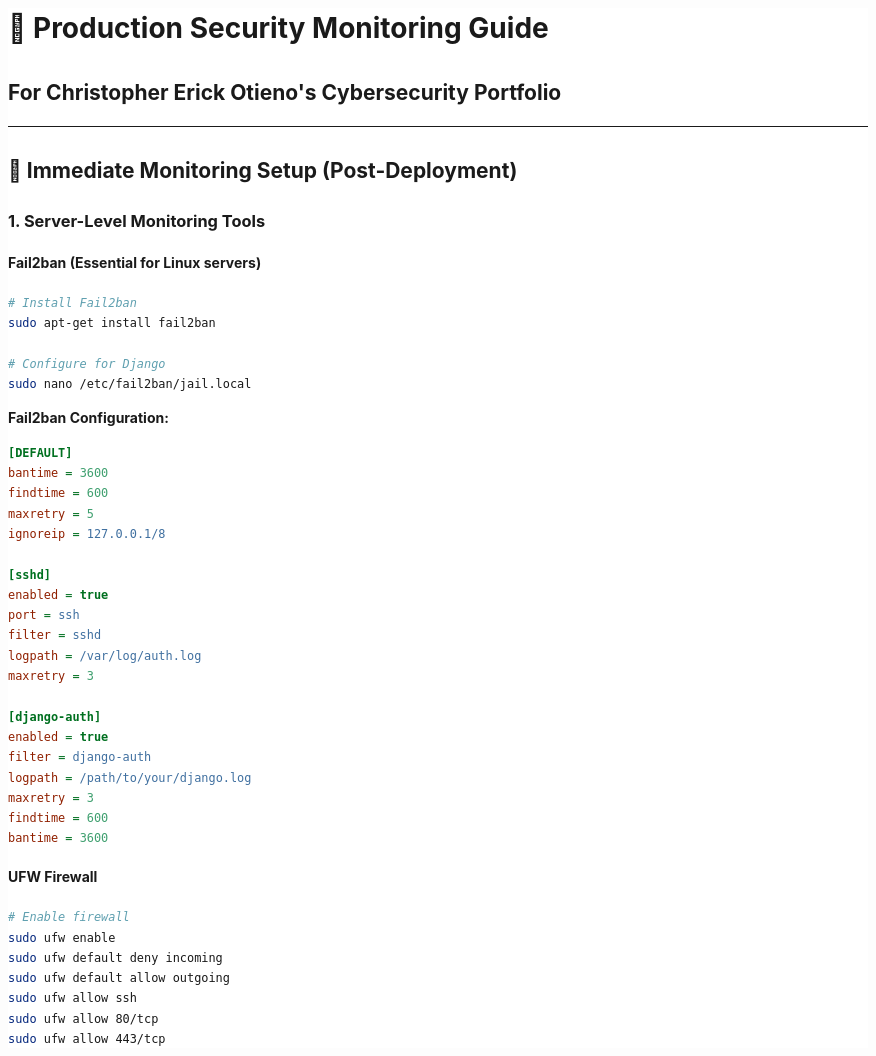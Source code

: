 # 🔐 Production Security Monitoring Guide

## For Christopher Erick Otieno's Cybersecurity Portfolio

---

## 🚨 **Immediate Monitoring Setup (Post-Deployment)**

### 1. **Server-Level Monitoring Tools**

#### **Fail2ban** (Essential for Linux servers)
```bash
# Install Fail2ban
sudo apt-get install fail2ban

# Configure for Django
sudo nano /etc/fail2ban/jail.local
```

**Fail2ban Configuration:**
```ini
[DEFAULT]
bantime = 3600
findtime = 600
maxretry = 5
ignoreip = 127.0.0.1/8

[sshd]
enabled = true
port = ssh
filter = sshd
logpath = /var/log/auth.log
maxretry = 3

[django-auth]
enabled = true
filter = django-auth
logpath = /path/to/your/django.log
maxretry = 3
findtime = 600
bantime = 3600
```

#### **UFW Firewall**
```bash
# Enable firewall
sudo ufw enable
sudo ufw default deny incoming
sudo ufw default allow outgoing
sudo ufw allow ssh
sudo ufw allow 80/tcp
sudo ufw allow 443/tcp
```
